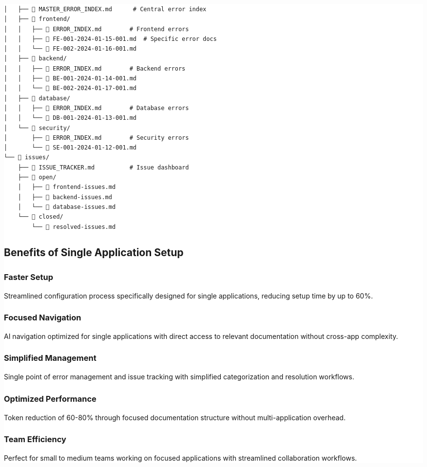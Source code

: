 ```
│   ├── 📄 MASTER_ERROR_INDEX.md      # Central error index
│   ├── 📁 frontend/
│   │   ├── 📄 ERROR_INDEX.md        # Frontend errors
│   │   ├── 📄 FE-001-2024-01-15-001.md  # Specific error docs
│   │   └── 📄 FE-002-2024-01-16-001.md
│   ├── 📁 backend/
│   │   ├── 📄 ERROR_INDEX.md        # Backend errors
│   │   ├── 📄 BE-001-2024-01-14-001.md
│   │   └── 📄 BE-002-2024-01-17-001.md
│   ├── 📁 database/
│   │   ├── 📄 ERROR_INDEX.md        # Database errors
│   │   └── 📄 DB-001-2024-01-13-001.md
│   └── 📁 security/
│       ├── 📄 ERROR_INDEX.md        # Security errors
│       └── 📄 SE-001-2024-01-12-001.md
└── 📁 issues/
    ├── 📄 ISSUE_TRACKER.md          # Issue dashboard
    ├── 📁 open/
    │   ├── 📄 frontend-issues.md
    │   ├── 📄 backend-issues.md
    │   └── 📄 database-issues.md
    └── 📁 closed/
        └── 📄 resolved-issues.md
```

## Benefits of Single Application Setup

### Faster Setup

Streamlined configuration process specifically designed for single applications, reducing setup time by up to 60%.

### Focused Navigation

AI navigation optimized for single applications with direct access to relevant documentation without cross-app complexity.

### Simplified Management

Single point of error management and issue tracking with simplified categorization and resolution workflows.

### Optimized Performance

Token reduction of 60-80% through focused documentation structure without multi-application overhead.

### Team Efficiency

Perfect for small to medium teams working on focused applications with streamlined collaboration workflows.
